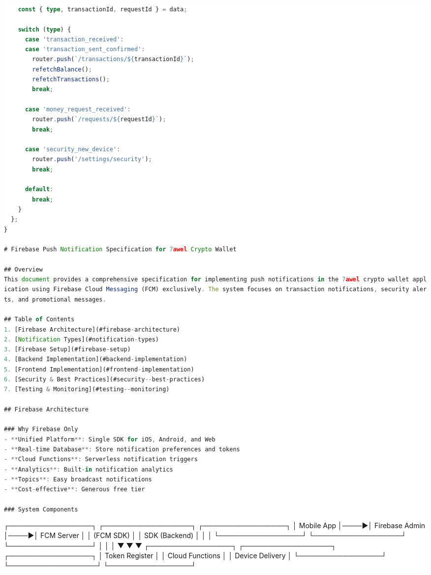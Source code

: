 ```typescript
    const { type, transactionId, requestId } = data;
    
    switch (type) {
      case 'transaction_received':
      case 'transaction_sent_confirmed':
        router.push(`/transactions/${transactionId}`);
        refetchBalance();
        refetchTransactions();
        break;
        
      case 'money_request_received':
        router.push(`/requests/${requestId}`);
        break;
        
      case 'security_new_device':
        router.push('/settings/security');
        break;
        
      default:
        break;
    }
  };
}

# Firebase Push Notification Specification for 7awel Crypto Wallet

## Overview
This document provides a comprehensive specification for implementing push notifications in the 7awel crypto wallet application using Firebase Cloud Messaging (FCM) exclusively. The system focuses on transaction notifications, security alerts, and promotional messages.

## Table of Contents
1. [Firebase Architecture](#firebase-architecture)
2. [Notification Types](#notification-types)
3. [Firebase Setup](#firebase-setup)
4. [Backend Implementation](#backend-implementation)
5. [Frontend Implementation](#frontend-implementation)
6. [Security & Best Practices](#security--best-practices)
7. [Testing & Monitoring](#testing--monitoring)

## Firebase Architecture

### Why Firebase Only
- **Unified Platform**: Single SDK for iOS, Android, and Web
- **Real-time Database**: Store notification preferences and tokens
- **Cloud Functions**: Serverless notification triggers
- **Analytics**: Built-in notification analytics
- **Topics**: Easy broadcast notifications
- **Cost-effective**: Generous free tier

### System Components
```
┌─────────────────┐     ┌──────────────────┐     ┌─────────────────┐
│   Mobile App    │────▶│ Firebase Admin   │────▶│   FCM Server    │
│   (FCM SDK)     │     │    SDK (Backend) │     │                 │
└─────────────────┘     └──────────────────┘     └─────────────────┘
         │                        │                         │
         ▼                        ▼                         ▼
┌─────────────────┐     ┌──────────────────┐     ┌─────────────────┐
│ Token Register  │     │ Cloud Functions  │     │ Device Delivery │
└─────────────────┘     └──────────────────┘     └─────────────────┘
```

```